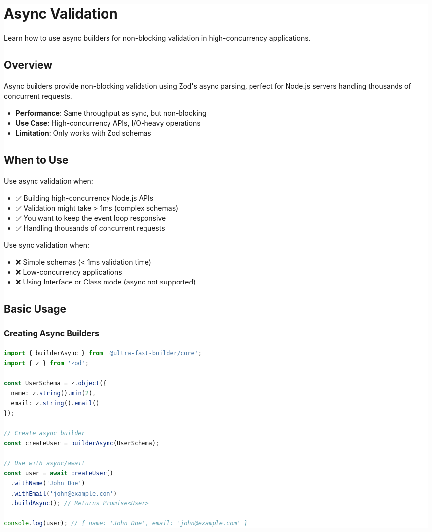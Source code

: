 # Async Validation

Learn how to use async builders for non-blocking validation in high-concurrency applications.

## Overview

Async builders provide non-blocking validation using Zod's async parsing, perfect for Node.js servers handling thousands of concurrent requests.

- **Performance**: Same throughput as sync, but non-blocking
- **Use Case**: High-concurrency APIs, I/O-heavy operations
- **Limitation**: Only works with Zod schemas

## When to Use

Use async validation when:

- ✅ Building high-concurrency Node.js APIs
- ✅ Validation might take > 1ms (complex schemas)
- ✅ You want to keep the event loop responsive
- ✅ Handling thousands of concurrent requests

Use sync validation when:

- ❌ Simple schemas (< 1ms validation time)
- ❌ Low-concurrency applications
- ❌ Using Interface or Class mode (async not supported)

## Basic Usage

### Creating Async Builders

```typescript
import { builderAsync } from '@ultra-fast-builder/core';
import { z } from 'zod';

const UserSchema = z.object({
  name: z.string().min(2),
  email: z.string().email()
});

// Create async builder
const createUser = builderAsync(UserSchema);

// Use with async/await
const user = await createUser()
  .withName('John Doe')
  .withEmail('john@example.com')
  .buildAsync(); // Returns Promise<User>

console.log(user); // { name: 'John Doe', email: 'john@example.com' }
```
